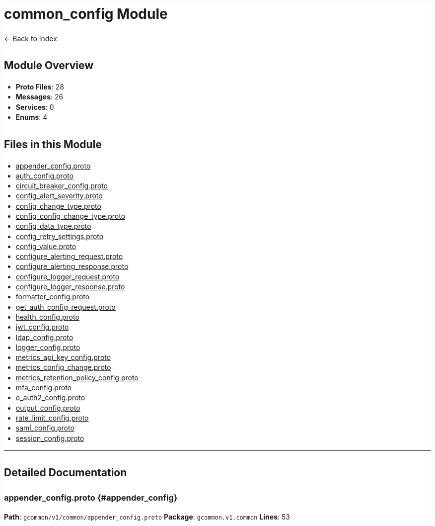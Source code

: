 # common_config Module

[← Back to Index](./index.md)

## Module Overview

- **Proto Files**: 28
- **Messages**: 26
- **Services**: 0
- **Enums**: 4

## Files in this Module

- [appender_config.proto](#appender_config)
- [auth_config.proto](#auth_config)
- [circuit_breaker_config.proto](#circuit_breaker_config)
- [config_alert_severity.proto](#config_alert_severity)
- [config_change_type.proto](#config_change_type)
- [config_config_change_type.proto](#config_config_change_type)
- [config_data_type.proto](#config_data_type)
- [config_retry_settings.proto](#config_retry_settings)
- [config_value.proto](#config_value)
- [configure_alerting_request.proto](#configure_alerting_request)
- [configure_alerting_response.proto](#configure_alerting_response)
- [configure_logger_request.proto](#configure_logger_request)
- [configure_logger_response.proto](#configure_logger_response)
- [formatter_config.proto](#formatter_config)
- [get_auth_config_request.proto](#get_auth_config_request)
- [health_config.proto](#health_config)
- [jwt_config.proto](#jwt_config)
- [ldap_config.proto](#ldap_config)
- [logger_config.proto](#logger_config)
- [metrics_api_key_config.proto](#metrics_api_key_config)
- [metrics_config_change.proto](#metrics_config_change)
- [metrics_retention_policy_config.proto](#metrics_retention_policy_config)
- [mfa_config.proto](#mfa_config)
- [o_auth2_config.proto](#o_auth2_config)
- [output_config.proto](#output_config)
- [rate_limit_config.proto](#rate_limit_config)
- [saml_config.proto](#saml_config)
- [session_config.proto](#session_config)
---


## Detailed Documentation

### appender_config.proto {#appender_config}

**Path**: `gcommon/v1/common/appender_config.proto` **Package**: `gcommon.v1.common` **Lines**: 53
